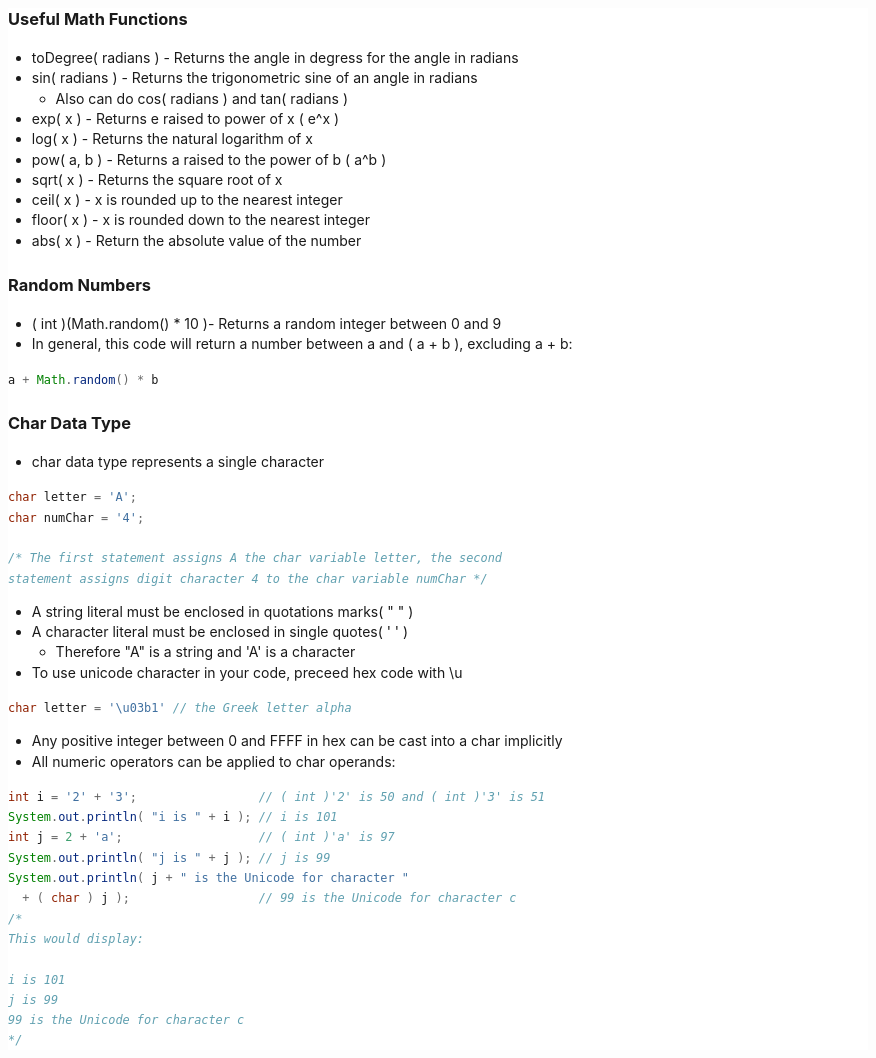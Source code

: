 ### Useful Math Functions
* toDegree( radians ) - Returns the angle in degress for the angle in radians
* sin( radians ) - Returns the trigonometric sine of an angle in radians
  * Also can do cos( radians ) and tan( radians )
* exp( x ) - Returns e raised to power of x ( e^x )
* log( x ) - Returns the natural logarithm of x
* pow( a, b ) - Returns a raised to the power of b ( a^b )
* sqrt( x ) - Returns the square root of x
* ceil( x ) - x is rounded up to the nearest integer
* floor( x ) - x is rounded down to the nearest integer
* abs( x ) - Return the absolute value of the number

### Random Numbers
* ( int )(Math.random() * 10 )- Returns a random integer between 0 and 9
* In general, this code will return a number between a and ( a + b ), excluding a + b:
```java
a + Math.random() * b
```

### Char Data Type
* char data type represents a single character
```java
char letter = 'A';
char numChar = '4';

/* The first statement assigns A the char variable letter, the second
statement assigns digit character 4 to the char variable numChar */
```
* A string literal must be enclosed in quotations marks( " " )
* A character literal must be enclosed in single quotes( ' ' )
  * Therefore "A" is a string and 'A' is a character
* To use unicode character in your code, preceed hex code with \u
```java
char letter = '\u03b1' // the Greek letter alpha
```
* Any positive integer between 0 and FFFF in hex can be cast into a char implicitly
* All numeric operators can be applied to char operands:
```java
int i = '2' + '3';                 // ( int )'2' is 50 and ( int )'3' is 51
System.out.println( "i is " + i ); // i is 101
int j = 2 + 'a';                   // ( int )'a' is 97
System.out.println( "j is " + j ); // j is 99
System.out.println( j + " is the Unicode for character " 
  + ( char ) j );                  // 99 is the Unicode for character c
/*
This would display:

i is 101
j is 99
99 is the Unicode for character c
*/
```
